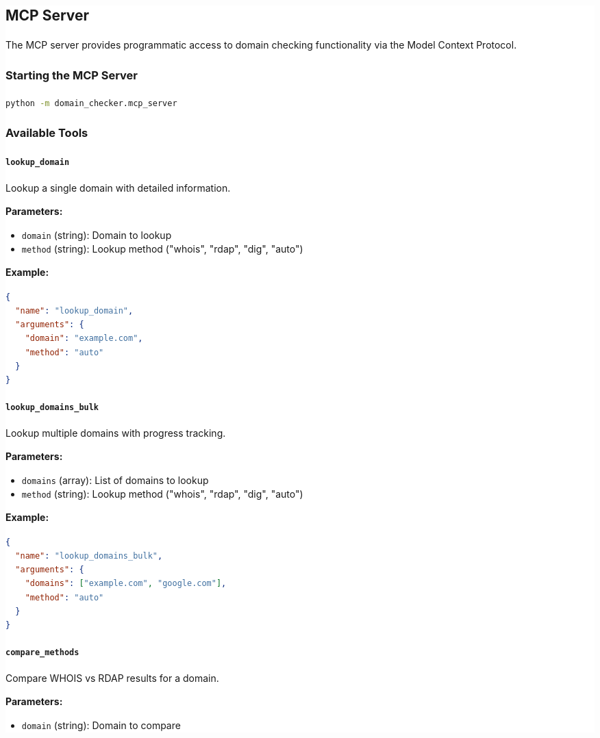 ## MCP Server

The MCP server provides programmatic access to domain checking functionality via the Model Context Protocol.

### Starting the MCP Server

```bash
python -m domain_checker.mcp_server
```

### Available Tools

#### `lookup_domain`
Lookup a single domain with detailed information.

**Parameters:**
- `domain` (string): Domain to lookup
- `method` (string): Lookup method ("whois", "rdap", "dig", "auto")

**Example:**
```json
{
  "name": "lookup_domain",
  "arguments": {
    "domain": "example.com",
    "method": "auto"
  }
}
```

#### `lookup_domains_bulk`
Lookup multiple domains with progress tracking.

**Parameters:**
- `domains` (array): List of domains to lookup
- `method` (string): Lookup method ("whois", "rdap", "dig", "auto")

**Example:**
```json
{
  "name": "lookup_domains_bulk",
  "arguments": {
    "domains": ["example.com", "google.com"],
    "method": "auto"
  }
}
```

#### `compare_methods`
Compare WHOIS vs RDAP results for a domain.

**Parameters:**
- `domain` (string): Domain to compare
